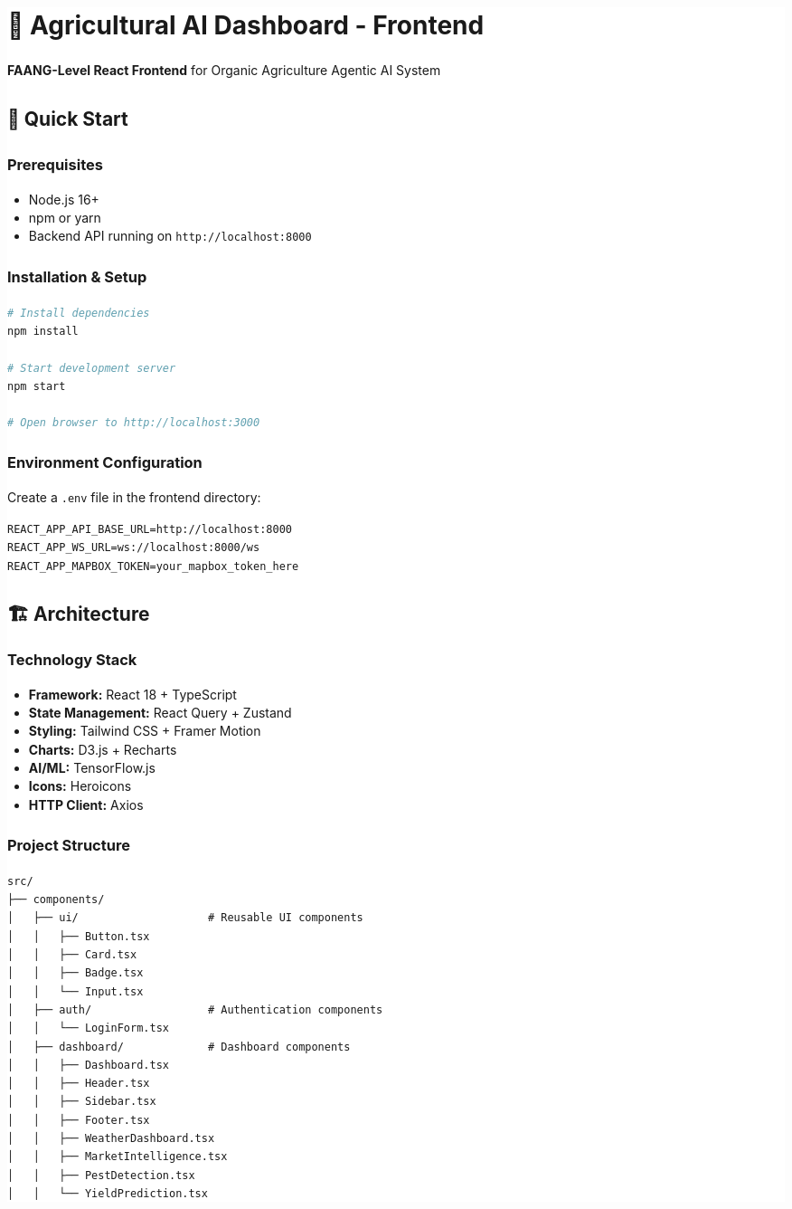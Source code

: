 # 🌾 Agricultural AI Dashboard - Frontend

**FAANG-Level React Frontend** for Organic Agriculture Agentic AI System

## 🚀 **Quick Start**

### **Prerequisites**
- Node.js 16+ 
- npm or yarn
- Backend API running on `http://localhost:8000`

### **Installation & Setup**
```bash
# Install dependencies
npm install

# Start development server
npm start

# Open browser to http://localhost:3000
```

### **Environment Configuration**
Create a `.env` file in the frontend directory:
```env
REACT_APP_API_BASE_URL=http://localhost:8000
REACT_APP_WS_URL=ws://localhost:8000/ws
REACT_APP_MAPBOX_TOKEN=your_mapbox_token_here
```

## 🏗️ **Architecture**

### **Technology Stack**
- **Framework:** React 18 + TypeScript
- **State Management:** React Query + Zustand
- **Styling:** Tailwind CSS + Framer Motion
- **Charts:** D3.js + Recharts
- **AI/ML:** TensorFlow.js
- **Icons:** Heroicons
- **HTTP Client:** Axios

### **Project Structure**
```
src/
├── components/
│   ├── ui/                    # Reusable UI components
│   │   ├── Button.tsx
│   │   ├── Card.tsx
│   │   ├── Badge.tsx
│   │   └── Input.tsx
│   ├── auth/                  # Authentication components
│   │   └── LoginForm.tsx
│   ├── dashboard/             # Dashboard components
│   │   ├── Dashboard.tsx
│   │   ├── Header.tsx
│   │   ├── Sidebar.tsx
│   │   ├── Footer.tsx
│   │   ├── WeatherDashboard.tsx
│   │   ├── MarketIntelligence.tsx
│   │   ├── PestDetection.tsx
│   │   └── YieldPrediction.tsx
```
